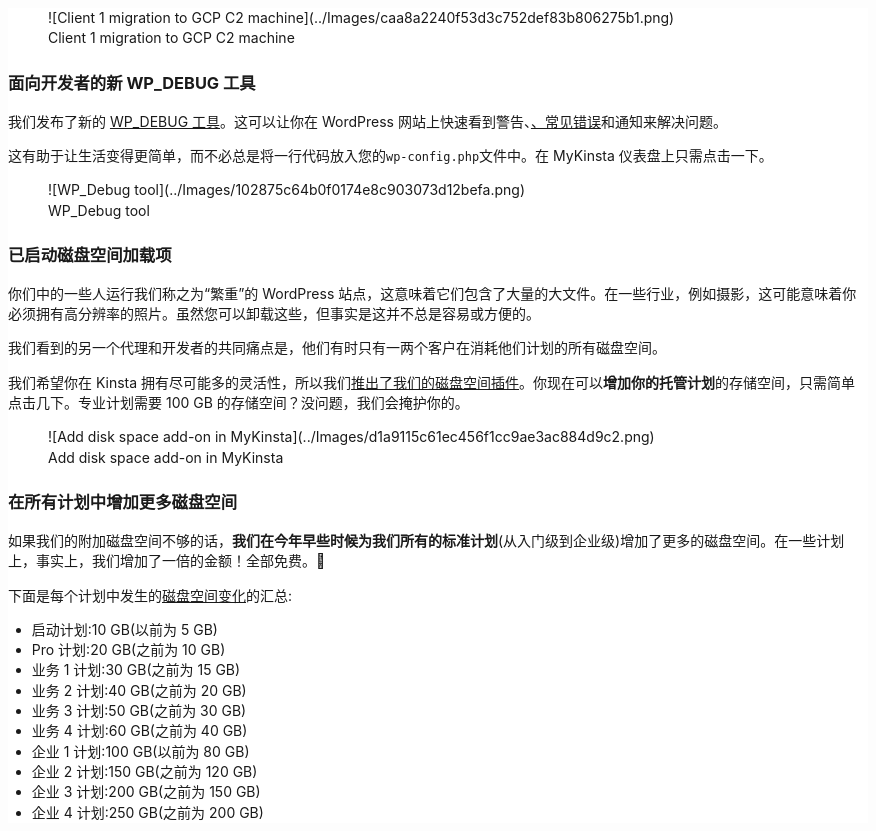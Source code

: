 <figure id="attachment_57513" aria-describedby="caption-attachment-57513" style="width: 1512px" class="wp-caption aligncenter">![Client 1 migration to GCP C2 machine](../Images/caa8a2240f53d3c752def83b806275b1.png)

<figcaption id="caption-attachment-57513" class="wp-caption-text">Client 1 migration to GCP C2 machine</figcaption>

</figure>

### 面向开发者的新 WP_DEBUG 工具

我们发布了新的 [WP_DEBUG 工具](https://kinsta.com/feature-updates/wp_debug-tool/#new-wp_debug-tool)。这可以让你在 WordPress 网站上快速看到警告、[、常见错误](https://kinsta.com/blog/wordpress-errors/)和通知来解决问题。

这有助于让生活变得更简单，而不必总是将一行代码放入您的`wp-config.php`文件中。在 MyKinsta 仪表盘上只需点击一下。

<figure id="attachment_62518" aria-describedby="caption-attachment-62518" style="width: 1518px" class="wp-caption aligncenter">![WP_Debug tool](../Images/102875c64b0f0174e8c903073d12befa.png)

<figcaption id="caption-attachment-62518" class="wp-caption-text">WP_Debug tool</figcaption>

</figure>

### 已启动磁盘空间加载项

你们中的一些人运行我们称之为“繁重”的 WordPress 站点，这意味着它们包含了大量的大文件。在一些行业，例如摄影，这可能意味着你必须拥有高分辨率的照片。虽然您可以卸载这些，但事实是这并不总是容易或方便的。

我们看到的另一个代理和开发者的共同痛点是，他们有时只有一两个客户在消耗他们计划的所有磁盘空间。

我们希望你在 Kinsta 拥有尽可能多的灵活性，所以我们[推出了我们的磁盘空间插件](https://kinsta.com/feature-updates/disk-space-add-on/)。你现在可以**增加你的托管计划**的存储空间，只需简单点击几下。专业计划需要 100 GB 的存储空间？没问题，我们会掩护你的。

<figure id="attachment_57219" aria-describedby="caption-attachment-57219" style="width: 1580px" class="wp-caption aligncenter">![Add disk space add-on in MyKinsta](../Images/d1a9115c61ec456f1cc9ae3ac884d9c2.png)

<figcaption id="caption-attachment-57219" class="wp-caption-text">Add disk space add-on in MyKinsta</figcaption>

</figure>

### 在所有计划中增加更多磁盘空间

如果我们的附加磁盘空间不够的话，**我们在今年早些时候为我们所有的标准计划**(从入门级到企业级)增加了更多的磁盘空间。在一些计划上，事实上，我们增加了一倍的金额！全部免费。🎉

下面是每个计划中发生的[磁盘空间变化](https://kinsta.com/feature-updates/more-disk-space/)的汇总:

*   启动计划:10 GB(以前为 5 GB)
*   Pro 计划:20 GB(之前为 10 GB)
*   业务 1 计划:30 GB(之前为 15 GB)
*   业务 2 计划:40 GB(之前为 20 GB)
*   业务 3 计划:50 GB(之前为 30 GB)
*   业务 4 计划:60 GB(之前为 40 GB)
*   企业 1 计划:100 GB(以前为 80 GB)
*   企业 2 计划:150 GB(之前为 120 GB)
*   企业 3 计划:200 GB(之前为 150 GB)
*   企业 4 计划:250 GB(之前为 200 GB)
